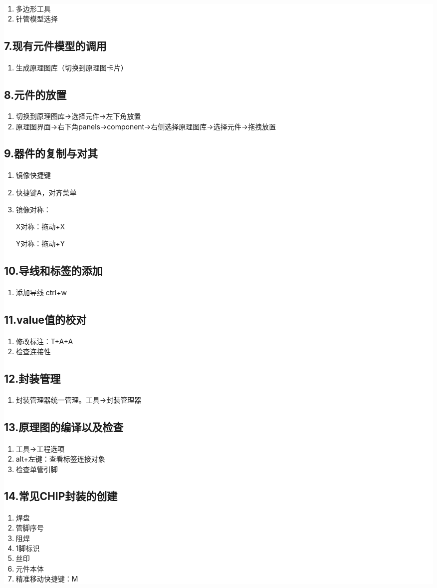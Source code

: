 1. 多边形工具
2. 针管模型选择

## 7.现有元件模型的调用

1. 生成原理图库（切换到原理图卡片）

## 8.元件的放置

1. 切换到原理图库->选择元件->左下角放置
2. 原理图界面->右下角panels->component->右侧选择原理图库->选择元件->拖拽放置

## 9.器件的复制与对其

1. 镜像快捷键

2. 快捷键A，对齐菜单

3. 镜像对称：

   X对称：拖动+X

   Y对称：拖动+Y

## 10.导线和标签的添加

1. 添加导线 ctrl+w

## 11.value值的校对

1. 修改标注：T+A+A
2. 检查连接性

## 12.封装管理

1. 封装管理器统一管理。工具->封装管理器

## 13.原理图的编译以及检查

1. 工具->工程选项
2. alt+左键：查看标签连接对象
3. 检查单管引脚

## 14.常见CHIP封装的创建

1. 焊盘
2. 管脚序号
3. 阻焊
4. 1脚标识
5. 丝印
6. 元件本体
7. 精准移动快捷键：M
